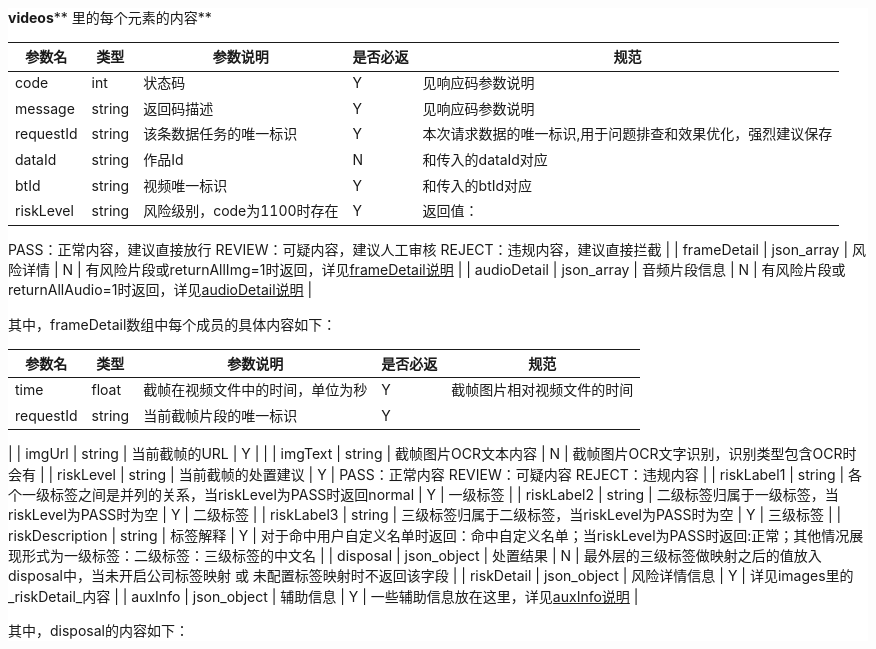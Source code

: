 **videos**** 里的每个元素的内容**

| **参数名** | **类型** | **参数说明** | **是否必返** | **规范** |
| --- | --- | --- | --- | --- |
| code | int | 状态码 | Y | 见响应码参数说明 |
| message | string | 返回码描述 | Y | 见响应码参数说明 |
| requestId | string | 该条数据任务的唯一标识 | Y | 本次请求数据的唯一标识,用于问题排查和效果优化，强烈建议保存 |
| dataId | string | 作品Id | N | 和传入的dataId对应 |
| btId | string | 视频唯一标识 | Y | 和传入的btId对应 |
| riskLevel | string | 风险级别，code为1100时存在 | Y | 返回值：
PASS：正常内容，建议直接放行
REVIEW：可疑内容，建议人工审核
REJECT：违规内容，建议直接拦截 |
| frameDetail | json\_array | 风险详情 | N | 有风险片段或returnAllImg=1时返回，详见[frameDetail说明](#frameDetail) |
| audioDetail | json\_array | 音频片段信息 | N | 有风险片段或returnAllAudio=1时返回，详见[audioDetail说明](#audioDetail) |

其中，frameDetail数组中每个成员的具体内容如下：

| **参数名** | **类型** | **参数说明** | **是否必返** | **规范** |
| --- | --- | --- | --- | --- |
| time | float | 截帧在视频文件中的时间，单位为秒 | Y | 截帧图片相对视频文件的时间 |
| requestId | string | 当前截帧片段的唯一标识 | Y |
 |
| imgUrl | string | 当前截帧的URL | Y |
 |
| imgText | string | 截帧图片OCR文本内容 | N | 截帧图片OCR文字识别，识别类型包含OCR时会有 |
| riskLevel | string | 当前截帧的处置建议 | Y | PASS：正常内容
REVIEW：可疑内容
REJECT：违规内容 |
| riskLabel1 | string | 各个一级标签之间是并列的关系，当riskLevel为PASS时返回normal | Y | 一级标签 |
| riskLabel2 | string | 二级标签归属于一级标签，当riskLevel为PASS时为空 | Y | 二级标签 |
| riskLabel3 | string | 三级标签归属于二级标签，当riskLevel为PASS时为空 | Y | 三级标签 |
| riskDescription | string | 标签解释 | Y | 对于命中用户自定义名单时返回：命中自定义名单；当riskLevel为PASS时返回:正常；其他情况展现形式为一级标签：二级标签：三级标签的中文名 |
| disposal | json\_object | 处置结果 | N | 最外层的三级标签做映射之后的值放入disposal中，当未开启公司标签映射 或 未配置标签映射时不返回该字段 |
| riskDetail | json\_object | 风险详情信息 | Y | 详见images里的_riskDetail_内容 |
| auxInfo | json\_object | 辅助信息 | Y | 一些辅助信息放在这里，详见[auxInfo说明](#auxInfo3) |

其中，disposal的内容如下：
